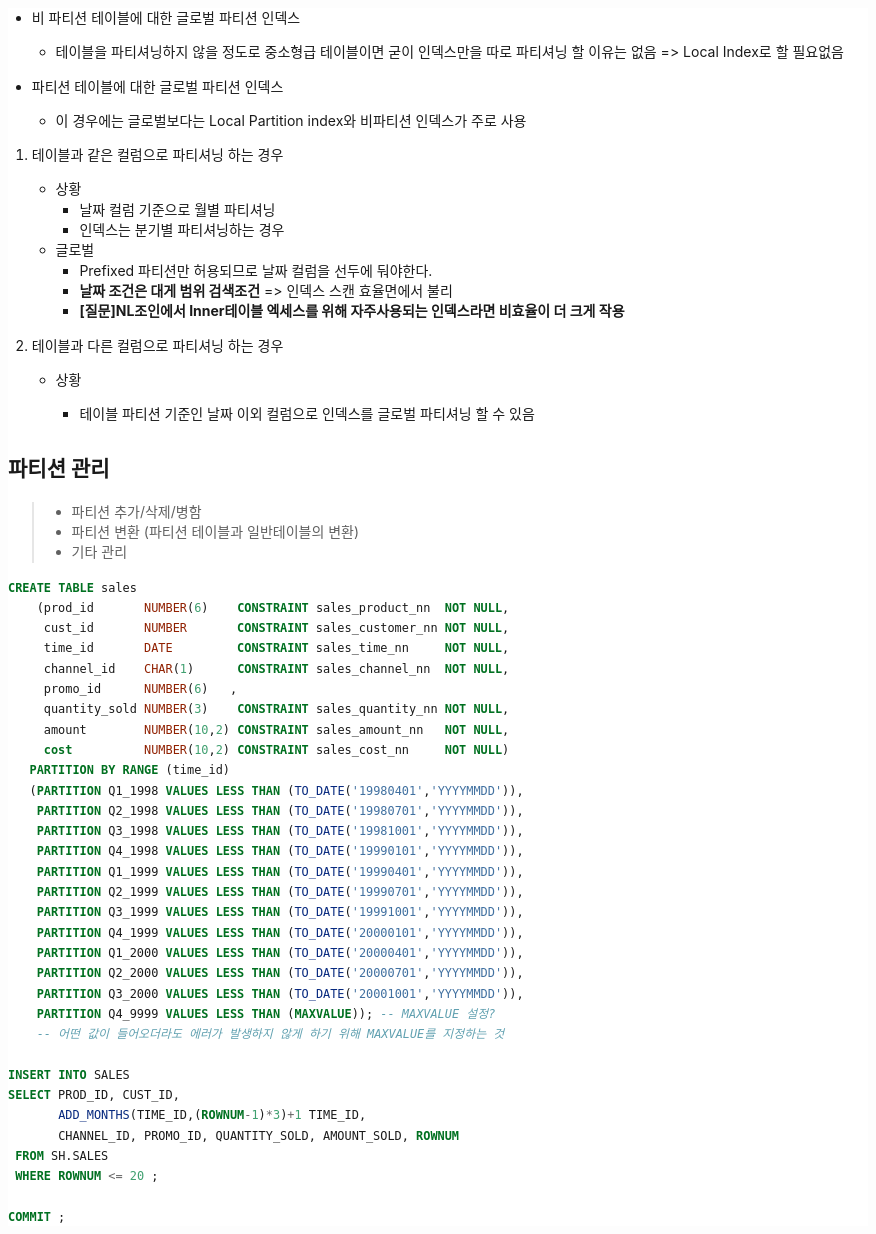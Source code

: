 - 비 파티션 테이블에 대한 글로벌 파티션 인덱스

  - 테이블을 파티셔닝하지 않을 정도로 중소형급 테이블이면 굳이 인덱스만을 따로 파티셔닝 할 이유는 없음 => Local Index로 할 필요없음

    

- 파티션 테이블에 대한 글로벌 파티션 인덱스

  - 이 경우에는 글로벌보다는 Local Partition index와 비파티션 인덱스가 주로 사용

1. 테이블과 같은 컬럼으로 파티셔닝 하는 경우

   - 상황
     - 날짜 컬럼 기준으로 월별 파티셔닝
     - 인덱스는 분기별 파티셔닝하는 경우
   - 글로벌 
     - Prefixed 파티션만 허용되므로 날짜 컬럼을 선두에 둬야한다.
     - **날짜 조건은 대게 범위 검색조건** => 인덱스 스캔 효율면에서 불리
     - **[질문]NL조인에서 Inner테이블 엑세스를 위해 자주사용되는 인덱스라면 비효율이 더 크게 작용**

2. 테이블과 다른 컬럼으로 파티셔닝 하는 경우

   - 상황

     - 테이블 파티션 기준인 날짜 이외 컬럼으로 인덱스를 글로벌 파티셔닝 할 수 있음

       

## 파티션 관리

> - 파티션 추가/삭제/병함
> - 파티션 변환 (파티션 테이블과 일반테이블의 변환)
> - 기타 관리

```SQL
CREATE TABLE sales
    (prod_id       NUMBER(6)    CONSTRAINT sales_product_nn  NOT NULL,
     cust_id       NUMBER       CONSTRAINT sales_customer_nn NOT NULL,
     time_id       DATE         CONSTRAINT sales_time_nn     NOT NULL,
     channel_id    CHAR(1)      CONSTRAINT sales_channel_nn  NOT NULL,
     promo_id      NUMBER(6)   ,
     quantity_sold NUMBER(3)    CONSTRAINT sales_quantity_nn NOT NULL,
     amount        NUMBER(10,2) CONSTRAINT sales_amount_nn   NOT NULL,
     cost          NUMBER(10,2) CONSTRAINT sales_cost_nn     NOT NULL)
   PARTITION BY RANGE (time_id)
   (PARTITION Q1_1998 VALUES LESS THAN (TO_DATE('19980401','YYYYMMDD')),
    PARTITION Q2_1998 VALUES LESS THAN (TO_DATE('19980701','YYYYMMDD')),
    PARTITION Q3_1998 VALUES LESS THAN (TO_DATE('19981001','YYYYMMDD')),
    PARTITION Q4_1998 VALUES LESS THAN (TO_DATE('19990101','YYYYMMDD')),
    PARTITION Q1_1999 VALUES LESS THAN (TO_DATE('19990401','YYYYMMDD')),
    PARTITION Q2_1999 VALUES LESS THAN (TO_DATE('19990701','YYYYMMDD')),
    PARTITION Q3_1999 VALUES LESS THAN (TO_DATE('19991001','YYYYMMDD')),
    PARTITION Q4_1999 VALUES LESS THAN (TO_DATE('20000101','YYYYMMDD')),
    PARTITION Q1_2000 VALUES LESS THAN (TO_DATE('20000401','YYYYMMDD')),
    PARTITION Q2_2000 VALUES LESS THAN (TO_DATE('20000701','YYYYMMDD')),
    PARTITION Q3_2000 VALUES LESS THAN (TO_DATE('20001001','YYYYMMDD')),
    PARTITION Q4_9999 VALUES LESS THAN (MAXVALUE)); -- MAXVALUE 설정?
    -- 어떤 값이 들어오더라도 에러가 발생하지 않게 하기 위해 MAXVALUE를 지정하는 것

INSERT INTO SALES
SELECT PROD_ID, CUST_ID,
       ADD_MONTHS(TIME_ID,(ROWNUM-1)*3)+1 TIME_ID,
       CHANNEL_ID, PROMO_ID, QUANTITY_SOLD, AMOUNT_SOLD, ROWNUM
 FROM SH.SALES
 WHERE ROWNUM <= 20 ;

COMMIT ;
```

